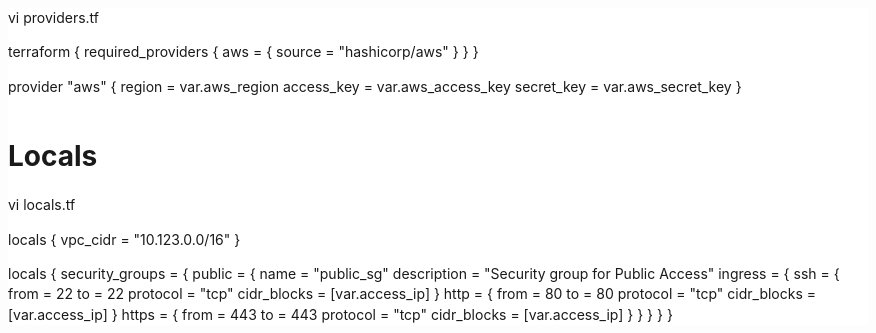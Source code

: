 vi providers.tf

terraform {
  required_providers {
    aws = {
      source = "hashicorp/aws"
    }
  }
}

provider "aws" {
  region     = var.aws_region
  access_key = var.aws_access_key
  secret_key = var.aws_secret_key
}


# Locals

vi locals.tf

locals {
  vpc_cidr = "10.123.0.0/16"
}

locals {
  security_groups = {
    public = {
      name        = "public_sg"
      description = "Security group for Public Access"
      ingress = {
        ssh = {
          from        = 22
          to          = 22
          protocol    = "tcp"
          cidr_blocks = [var.access_ip]
        }
        http = {
          from        = 80
          to          = 80
          protocol    = "tcp"
          cidr_blocks = [var.access_ip]
        }
        https = {
          from        = 443
          to          = 443
          protocol    = "tcp"
          cidr_blocks = [var.access_ip]
        }
      }
    }
  }
}
